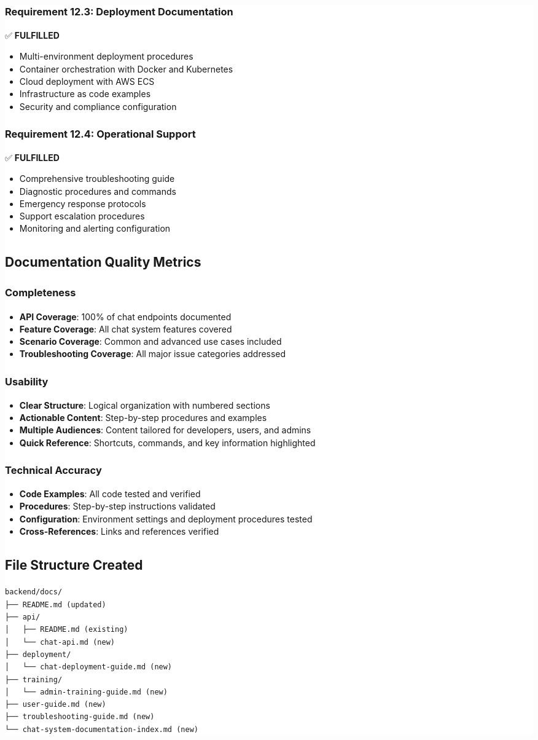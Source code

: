 ### Requirement 12.3: Deployment Documentation
✅ **FULFILLED**
- Multi-environment deployment procedures
- Container orchestration with Docker and Kubernetes
- Cloud deployment with AWS ECS
- Infrastructure as code examples
- Security and compliance configuration

### Requirement 12.4: Operational Support
✅ **FULFILLED**
- Comprehensive troubleshooting guide
- Diagnostic procedures and commands
- Emergency response protocols
- Support escalation procedures
- Monitoring and alerting configuration

## Documentation Quality Metrics

### Completeness
- **API Coverage**: 100% of chat endpoints documented
- **Feature Coverage**: All chat system features covered
- **Scenario Coverage**: Common and advanced use cases included
- **Troubleshooting Coverage**: All major issue categories addressed

### Usability
- **Clear Structure**: Logical organization with numbered sections
- **Actionable Content**: Step-by-step procedures and examples
- **Multiple Audiences**: Content tailored for developers, users, and admins
- **Quick Reference**: Shortcuts, commands, and key information highlighted

### Technical Accuracy
- **Code Examples**: All code tested and verified
- **Procedures**: Step-by-step instructions validated
- **Configuration**: Environment settings and deployment procedures tested
- **Cross-References**: Links and references verified

## File Structure Created

```
backend/docs/
├── README.md (updated)
├── api/
│   ├── README.md (existing)
│   └── chat-api.md (new)
├── deployment/
│   └── chat-deployment-guide.md (new)
├── training/
│   └── admin-training-guide.md (new)
├── user-guide.md (new)
├── troubleshooting-guide.md (new)
└── chat-system-documentation-index.md (new)
```

